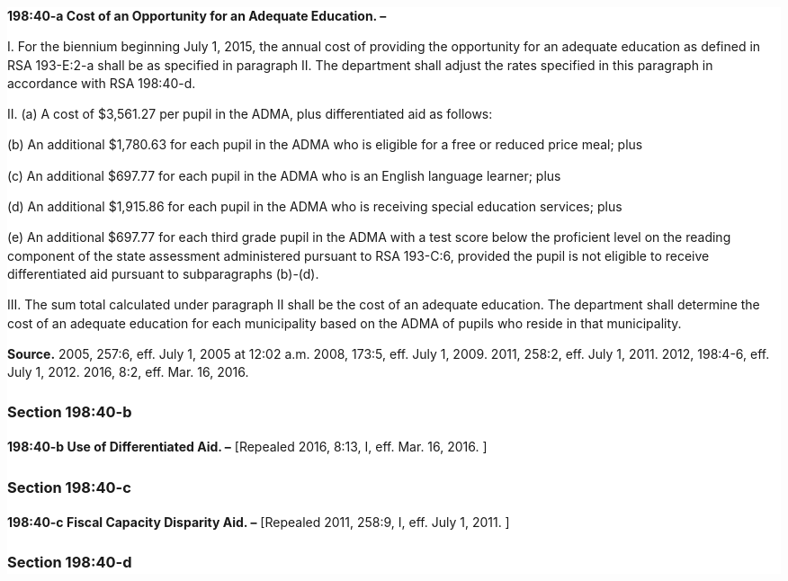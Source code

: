  **198:40-a Cost of an Opportunity for an Adequate Education. –**
                                             
 I. For the biennium beginning July 1, 2015, the annual cost of
providing the opportunity for an adequate education as defined in RSA
193-E:2-a shall be as specified in paragraph II. The department shall
adjust the rates specified in this paragraph in accordance with RSA
198:40-d.
                                             
 II. (a) A cost of 
                                             $3,561.27 per pupil in the ADMA, plus
differentiated aid as follows:
                                             
 (b) An additional 
                                             $1,780.63 for each pupil in the ADMA who is
eligible for a free or reduced price meal; plus
                                             
 (c) An additional 
                                             $697.77 for each pupil in the ADMA who is an
English language learner; plus
                                             
 (d) An additional 
                                             $1,915.86 for each pupil in the ADMA who is
receiving special education services; plus
                                             
 (e) An additional 
                                             $697.77 for each third grade pupil in the ADMA
with a test score below the proficient level on the reading component of
the state assessment administered pursuant to RSA 193-C:6, provided the
pupil is not eligible to receive differentiated aid pursuant to
subparagraphs (b)-(d).
                                             
 III. The sum total calculated under paragraph II shall be the cost
of an adequate education. The department shall determine the cost of an
adequate education for each municipality based on the ADMA of pupils who
reside in that municipality.

**Source.** 2005, 257:6, eff. July 1, 2005 at 12:02 a.m. 2008, 173:5,
eff. July 1, 2009. 2011, 258:2, eff. July 1, 2011. 2012, 198:4-6, eff.
July 1, 2012. 2016, 8:2, eff. Mar. 16, 2016.

### Section 198:40-b

 **198:40-b Use of Differentiated Aid. –** 
                                             [Repealed 2016, 8:13, I,
eff. Mar. 16, 2016.
                                             ]

### Section 198:40-c

 **198:40-c Fiscal Capacity Disparity Aid. –** 
                                             [Repealed 2011,
258:9, I, eff. July 1, 2011.
                                             ]

### Section 198:40-d

